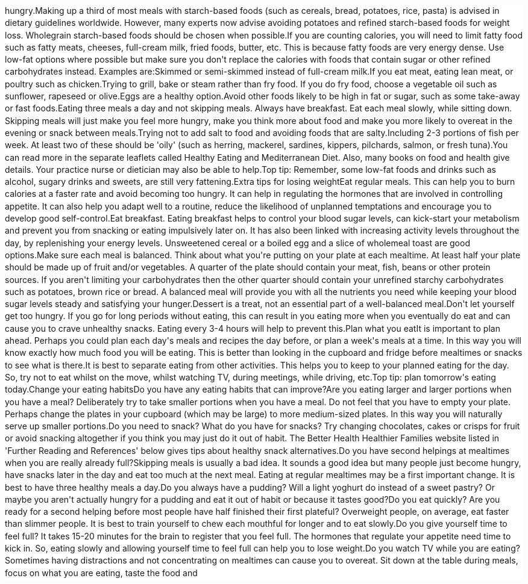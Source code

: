 hungry.Making up a third of most meals with starch-based foods (such as cereals, bread, potatoes, rice, pasta) is advised in dietary guidelines worldwide. However, many experts now advise avoiding potatoes and refined starch-based foods for weight loss. Wholegrain starch-based foods should be chosen when possible.If you are counting calories, you will need to limit fatty food such as fatty meats, cheeses, full-cream milk, fried foods, butter, etc. This is because fatty foods are very energy dense. Use low-fat options where possible but make sure you don't replace the calories with foods that contain sugar or other refined carbohydrates instead. Examples are:Skimmed or semi-skimmed instead of full-cream milk.If you eat meat, eating lean meat, or poultry such as chicken.Trying to grill, bake or steam rather than fry food. If you do fry food, choose a vegetable oil such as sunflower, rapeseed or olive.Eggs are a healthy option.Avoid other foods likely to be high in fat or sugar, such as some take-away or fast foods.Eating three meals a day and not skipping meals. Always have breakfast. Eat each meal slowly, while sitting down. Skipping meals will just make you feel more hungry, make you think more about food and make you more likely to overeat in the evening or snack between meals.Trying not to add salt to food and avoiding foods that are salty.Including 2-3 portions of fish per week. At least two of these should be 'oily' (such as herring, mackerel, sardines, kippers, pilchards, salmon, or fresh tuna).You can read more in the separate leaflets called Healthy Eating and Mediterranean Diet. Also, many books on food and health give details. Your practice nurse or dietician may also be able to help.Top tip: Remember, some low-fat foods and drinks such as alcohol, sugary drinks and sweets, are still very fattening.Extra tips for losing weightEat regular meals. This can help you to burn calories at a faster rate and avoid becoming too hungry. It can help in regulating the hormones that are involved in controlling appetite. It can also help you adapt well to a routine, reduce the likelihood of unplanned temptations and encourage you to develop good self-control.Eat breakfast. Eating breakfast helps to control your blood sugar levels, can kick-start your metabolism and prevent you from snacking or eating impulsively later on. It has also been linked with increasing activity levels throughout the day, by replenishing your energy levels. Unsweetened cereal or a boiled egg and a slice of wholemeal toast are good options.Make sure each meal is balanced. Think about what you're putting on your plate at each mealtime. At least half your plate should be made up of fruit and/or vegetables. A quarter of the plate should contain your meat, fish, beans or other protein sources. If you aren't limiting your carbohydrates then the other quarter should contain your unrefined starchy carbohydrates such as potatoes, brown rice or bread. A balanced meal will provide you with all the nutrients you need while keeping your blood sugar levels steady and satisfying your hunger.Dessert is a treat, not an essential part of a well-balanced meal.Don't let yourself get too hungry. If you go for long periods without eating, this can result in you eating more when you eventually do eat and can cause you to crave unhealthy snacks. Eating every 3-4 hours will help to prevent this.Plan what you eatIt is important to plan ahead. Perhaps you could plan each day's meals and recipes the day before, or plan a week's meals at a time. In this way you will know exactly how much food you will be eating. This is better than looking in the cupboard and fridge before mealtimes or snacks to see what is there.It is best to separate eating from other activities. This helps you to keep to your planned eating for the day. So, try not to eat whilst on the move, whilst watching TV, during meetings, while driving, etc.Top tip: plan tomorrow's eating today.Change your eating habitsDo you have any eating habits that can improve?Are you eating larger and larger portions when you have a meal? Deliberately try to take smaller portions when you have a meal. Do not feel that you have to empty your plate. Perhaps change the plates in your cupboard (which may be large) to more medium-sized plates. In this way you will naturally serve up smaller portions.Do you need to snack? What do you have for snacks? Try changing chocolates, cakes or crisps for fruit or avoid snacking altogether if you think you may just do it out of habit. The Better Health Healthier Families website listed in 'Further Reading and References' below gives tips about healthy snack alternatives.Do you have second helpings at mealtimes when you are really already full?Skipping meals is usually a bad idea. It sounds a good idea but many people just become hungry, have snacks later in the day and eat too much at the next meal. Eating at regular mealtimes may be a first important change. It is best to have three healthy meals a day.Do you always have a pudding? Will a light yoghurt do instead of a sweet pastry? Or maybe you aren't actually hungry for a pudding and eat it out of habit or because it tastes good?Do you eat quickly? Are you ready for a second helping before most people have half finished their first plateful? Overweight people, on average, eat faster than slimmer people. It is best to train yourself to chew each mouthful for longer and to eat slowly.Do you give yourself time to feel full? It takes 15-20 minutes for the brain to register that you feel full. The hormones that regulate your appetite need time to kick in. So, eating slowly and allowing yourself time to feel full can help you to lose weight.Do you watch TV while you are eating? Sometimes having distractions and not concentrating on mealtimes can cause you to overeat. Sit down at the table during meals, focus on what you are eating, taste the food and